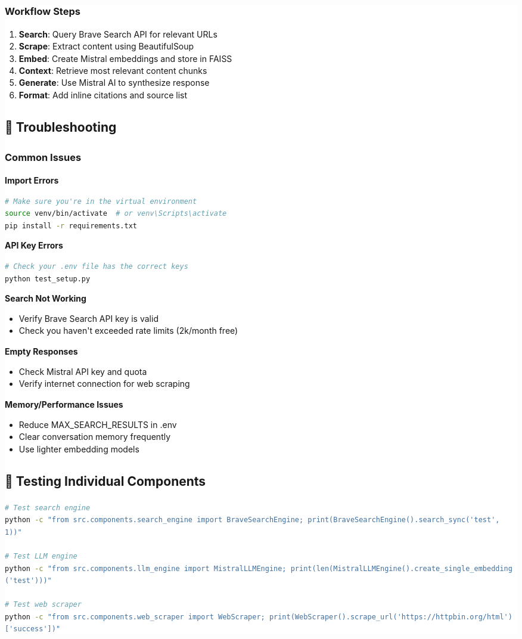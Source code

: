 ### Workflow Steps
1. **Search**: Query Brave Search API for relevant URLs
2. **Scrape**: Extract content using BeautifulSoup 
3. **Embed**: Create Mistral embeddings and store in FAISS
4. **Context**: Retrieve most relevant content chunks
5. **Generate**: Use Mistral AI to synthesize response
6. **Format**: Add inline citations and source list

## 🐛 Troubleshooting

### Common Issues

**Import Errors**
```bash
# Make sure you're in the virtual environment
source venv/bin/activate  # or venv\Scripts\activate
pip install -r requirements.txt
```

**API Key Errors**
```bash
# Check your .env file has the correct keys
python test_setup.py
```

**Search Not Working**
- Verify Brave Search API key is valid
- Check you haven't exceeded rate limits (2k/month free)

**Empty Responses**
- Check Mistral API key and quota
- Verify internet connection for web scraping

**Memory/Performance Issues**
- Reduce MAX_SEARCH_RESULTS in .env
- Clear conversation memory frequently
- Use lighter embedding models

## 🔬 Testing Individual Components

```bash
# Test search engine
python -c "from src.components.search_engine import BraveSearchEngine; print(BraveSearchEngine().search_sync('test', 1))"

# Test LLM engine  
python -c "from src.components.llm_engine import MistralLLMEngine; print(len(MistralLLMEngine().create_single_embedding('test')))"

# Test web scraper
python -c "from src.components.web_scraper import WebScraper; print(WebScraper().scrape_url('https://httpbin.org/html')['success'])"
```
